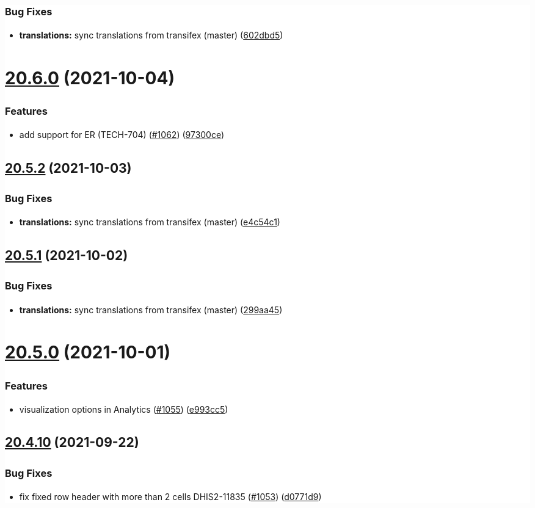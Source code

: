 
### Bug Fixes

* **translations:** sync translations from transifex (master) ([602dbd5](https://github.com/dhis2/analytics/commit/602dbd50a51c1ad177fb195a6bc7e2a053190ebe))

# [20.6.0](https://github.com/dhis2/analytics/compare/v20.5.2...v20.6.0) (2021-10-04)


### Features

* add support for ER (TECH-704) ([#1062](https://github.com/dhis2/analytics/issues/1062)) ([97300ce](https://github.com/dhis2/analytics/commit/97300ce62c2707961f00802fee0346228c3a11bd))

## [20.5.2](https://github.com/dhis2/analytics/compare/v20.5.1...v20.5.2) (2021-10-03)


### Bug Fixes

* **translations:** sync translations from transifex (master) ([e4c54c1](https://github.com/dhis2/analytics/commit/e4c54c1443ec96977becd0cc9286d7318fd296af))

## [20.5.1](https://github.com/dhis2/analytics/compare/v20.5.0...v20.5.1) (2021-10-02)


### Bug Fixes

* **translations:** sync translations from transifex (master) ([299aa45](https://github.com/dhis2/analytics/commit/299aa45e651076358e785066ede6d0a85045a16d))

# [20.5.0](https://github.com/dhis2/analytics/compare/v20.4.10...v20.5.0) (2021-10-01)


### Features

* visualization options in Analytics ([#1055](https://github.com/dhis2/analytics/issues/1055)) ([e993cc5](https://github.com/dhis2/analytics/commit/e993cc5540fcc297e241ddc92ff4863852d8b465))

## [20.4.10](https://github.com/dhis2/analytics/compare/v20.4.9...v20.4.10) (2021-09-22)


### Bug Fixes

* fix fixed row header with more than 2 cells DHIS2-11835 ([#1053](https://github.com/dhis2/analytics/issues/1053)) ([d0771d9](https://github.com/dhis2/analytics/commit/d0771d9187ea2e1c14ac6e2d2b083eb737e77f52))
